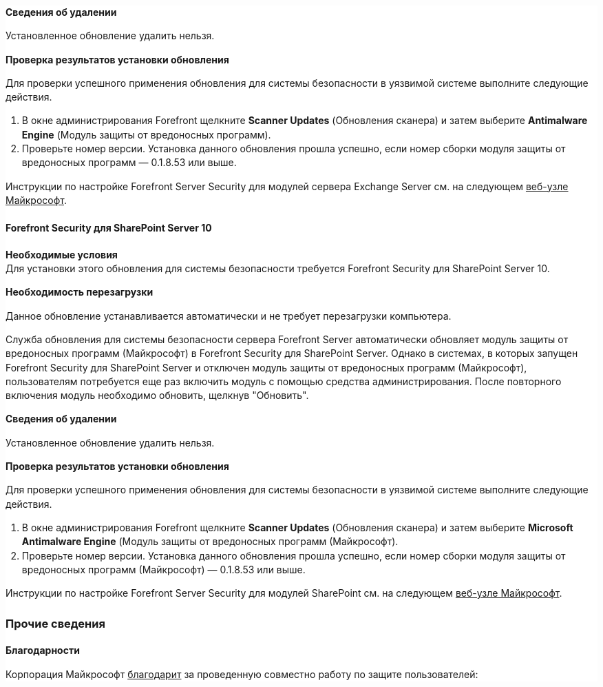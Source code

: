 **Сведения об удалении**
  
Установленное обновление удалить нельзя.
  
**Проверка результатов установки обновления**
  
Для проверки успешного применения обновления для системы безопасности в уязвимой системе выполните следующие действия.
  
1.  В окне администрирования Forefront щелкните **Scanner Updates** (Обновления сканера) и затем выберите **Antimalware Engine** (Модуль защиты от вредоносных программ).  
2.  Проверьте номер версии. Установка данного обновления прошла успешно, если номер сборки модуля защиты от вредоносных программ — 0.1.8.53 или выше.
  
Инструкции по настройке Forefront Server Security для модулей сервера Exchange Server см. на следующем [веб-узле Майкрософт](http://www.microsoft.com/technet/forefront/serversecurity/exchange/userguide/default.mspx?mfr=true).
  
#### Forefront Security для SharePoint Server 10
  
**Необходимые условия**  
Для установки этого обновления для системы безопасности требуется Forefront Security для SharePoint Server 10.
  
**Необходимость перезагрузки**
  
Данное обновление устанавливается автоматически и не требует перезагрузки компьютера.
  
Служба обновления для системы безопасности сервера Forefront Server автоматически обновляет модуль защиты от вредоносных программ (Майкрософт) в Forefront Security для SharePoint Server. Однако в системах, в которых запущен Forefront Security для SharePoint Server и отключен модуль защиты от вредоносных программ (Майкрософт), пользователям потребуется еще раз включить модуль с помощью средства администрирования. После повторного включения модуль необходимо обновить, щелкнув "Обновить".
  
**Сведения об удалении**
  
Установленное обновление удалить нельзя.
  
**Проверка результатов установки обновления**
  
Для проверки успешного применения обновления для системы безопасности в уязвимой системе выполните следующие действия.
  
1.  В окне администрирования Forefront щелкните **Scanner Updates** (Обновления сканера) и затем выберите **Microsoft Antimalware Engine** (Модуль защиты от вредоносных программ (Майкрософт).  
2.  Проверьте номер версии. Установка данного обновления прошла успешно, если номер сборки модуля защиты от вредоносных программ (Майкрософт) — 0.1.8.53 или выше.
  
Инструкции по настройке Forefront Server Security для модулей SharePoint см. на следующем [веб-узле Майкрософт](http://www.microsoft.com/technet/forefront/serversecurity/sharepoint/userguide/default.mspx?mfr=true).
  
### Прочие сведения
  
**Благодарности**
  
Корпорация Майкрософт [благодарит](http://go.microsoft.com/fwlink/?linkid=21127) за проведенную совместно работу по защите пользователей:
  